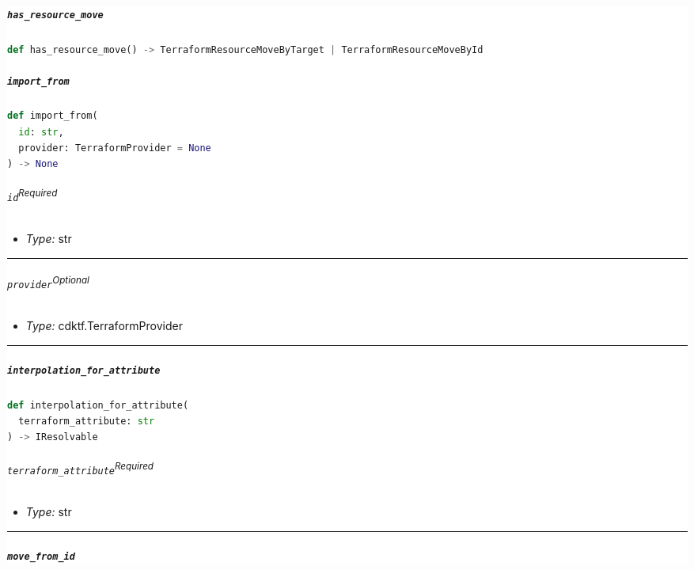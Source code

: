 
##### `has_resource_move` <a name="has_resource_move" id="@cdktf/provider-nomad.dynamicHostVolumeRegistration.DynamicHostVolumeRegistration.hasResourceMove"></a>

```python
def has_resource_move() -> TerraformResourceMoveByTarget | TerraformResourceMoveById
```

##### `import_from` <a name="import_from" id="@cdktf/provider-nomad.dynamicHostVolumeRegistration.DynamicHostVolumeRegistration.importFrom"></a>

```python
def import_from(
  id: str,
  provider: TerraformProvider = None
) -> None
```

###### `id`<sup>Required</sup> <a name="id" id="@cdktf/provider-nomad.dynamicHostVolumeRegistration.DynamicHostVolumeRegistration.importFrom.parameter.id"></a>

- *Type:* str

---

###### `provider`<sup>Optional</sup> <a name="provider" id="@cdktf/provider-nomad.dynamicHostVolumeRegistration.DynamicHostVolumeRegistration.importFrom.parameter.provider"></a>

- *Type:* cdktf.TerraformProvider

---

##### `interpolation_for_attribute` <a name="interpolation_for_attribute" id="@cdktf/provider-nomad.dynamicHostVolumeRegistration.DynamicHostVolumeRegistration.interpolationForAttribute"></a>

```python
def interpolation_for_attribute(
  terraform_attribute: str
) -> IResolvable
```

###### `terraform_attribute`<sup>Required</sup> <a name="terraform_attribute" id="@cdktf/provider-nomad.dynamicHostVolumeRegistration.DynamicHostVolumeRegistration.interpolationForAttribute.parameter.terraformAttribute"></a>

- *Type:* str

---

##### `move_from_id` <a name="move_from_id" id="@cdktf/provider-nomad.dynamicHostVolumeRegistration.DynamicHostVolumeRegistration.moveFromId"></a>
